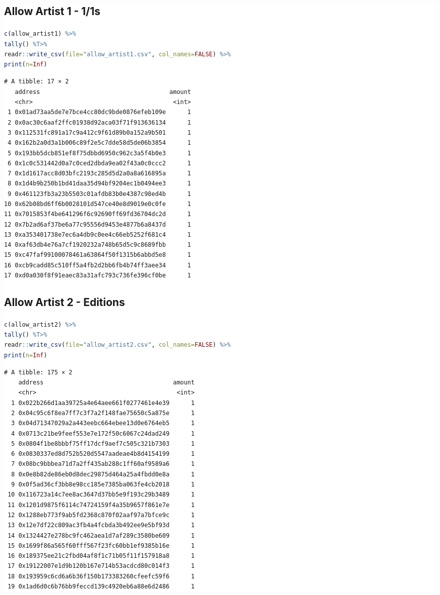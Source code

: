 ## Allow Artist 1 - 1/1s

``` r
c(allow_artist1) %>%
tally() %T>%
readr::write_csv(file="allow_artist1.csv", col_names=FALSE) %>%
print(n=Inf)
```

    # A tibble: 17 × 2
       address                                    amount
       <chr>                                       <int>
     1 0x01ad73aa5de7e7bce4cc80dc9bde0876efeb109e      1
     2 0x0ac30c6aaf2ffc01938d92aca03f71f913636134      1
     3 0x112531fc891a17c9a412c9f61d89b0a152a9b501      1
     4 0x162b2a0d3a1b006c89f2e5c7dde58d5de06b3854      1
     5 0x193bb5dcb851ef8f75dbbd6950c962c3a5f4b0e3      1
     6 0x1c0c531442d0a7c0ced2dbda9ea02f43a0c0ccc2      1
     7 0x1d1617acc8d03bfc2193c285d5d2a0a8a616895a      1
     8 0x1d4b9b250b1bd41daa35d94bf9204ec1b0494ee3      1
     9 0x461123fb3a23b5503c01afdb83b0e4387c98ed4b      1
    10 0x62b08bd6ff6b0028101d547ce40e8d9019e0c0fe      1
    11 0x7015853f4be641296f6c92690ff69fd36704dc2d      1
    12 0x7b2ad6af37be6a77c95556d9453e4877b6a8437d      1
    13 0xa353401738e7ec6a4db9c0ee4c66eb5252f681c4      1
    14 0xaf63db4e76a7cf1920232a748b65d5c9c8689fbb      1
    15 0xc47faf99100078461a63864f50f1315b6abbd5e8      1
    16 0xcb9cadd85c510ff5a4fb2d2bb6fb4b74ff3aee34      1
    17 0xd0a030f8f91eaec83a31afc793c736fe396cf0be      1

## Allow Artist 2 - Editions

``` r
c(allow_artist2) %>%
tally() %T>%
readr::write_csv(file="allow_artist2.csv", col_names=FALSE) %>%
print(n=Inf)
```

    # A tibble: 175 × 2
        address                                    amount
        <chr>                                       <int>
      1 0x022b266d1aa39725a4e64aee661f0277461e4e39      1
      2 0x04c95c6f8ea7ff7c3f7a2f148fae75650c5a875e      1
      3 0x04d71347029a2a443eebc664ebee13d0e6764eb5      1
      4 0x0713c21be9feef553e7e172f50c6067c24dad249      1
      5 0x0804f1be8bbbf75ff17dcf9aef7c505c321b7303      1
      6 0x0830337ed8d752b520d5547aadeae4b8d4154199      1
      7 0x08bc9bbbea71d7a2ff435ab288c1ff60af9589a6      1
      8 0x0e8b82de86eb0d8dec29875d464a25a4fbdd0e8a      1
      9 0x0f5ad36cf3bb8e98cc185e7385ba063fe4cb2018      1
     10 0x116723a14c7ee8ac3647d37bb5e9f193c29b3489      1
     11 0x1201d9875f6114c74724159f4a35b9657f861e7e      1
     12 0x1288eb773f9ab5fd2368c870f02aaf97a7bfce9c      1
     13 0x12e7df22c809ac3fb4a4fcbda3b492ee9e5bf93d      1
     14 0x1324427e278bc9fc462aea1d7af289c3580be609      1
     15 0x1699f86a565f60fff567f23fc60bb1ef9385b16e      1
     16 0x189375ee21c2fbd04af8f1c71b05f11f157918a8      1
     17 0x19122007e1d9b120b167e714b53acdcd80c014f3      1
     18 0x193959c6cd6a6b36f150b173383260cfeefc59f6      1
     19 0x1ad6d0c6b76bb9feccd139c4920eb6a88e6d2486      1